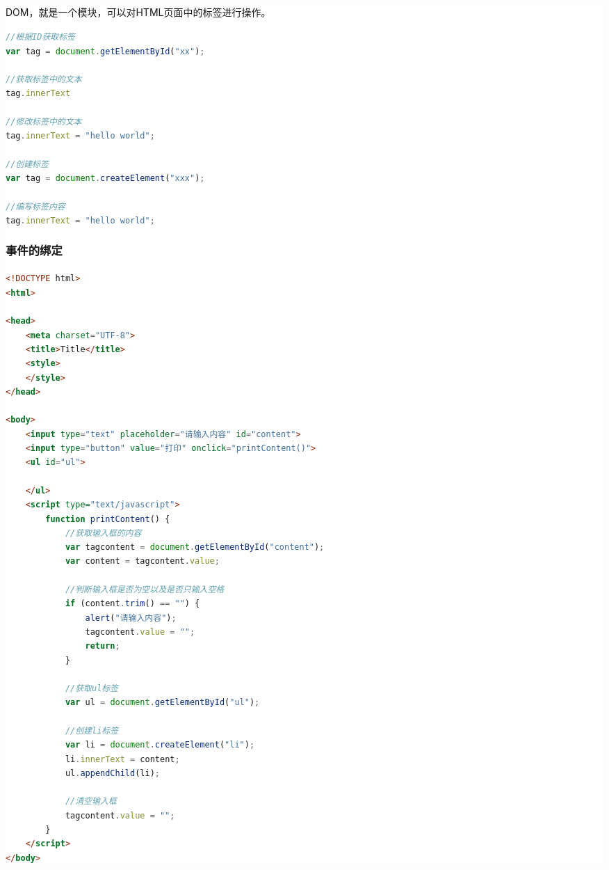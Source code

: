 DOM，就是一个模块，可以对HTML页面中的标签进行操作。

```javascript
//根据ID获取标签
var tag = document.getElementById("xx");

//获取标签中的文本
tag.innerText

//修改标签中的文本
tag.innerText = "hello world";

//创建标签
var tag = document.createElement("xxx");

//编写标签内容
tag.innerText = "hello world";
```

### 事件的绑定

```html
<!DOCTYPE html>
<html>

<head>
    <meta charset="UTF-8">
    <title>Title</title>
    <style>
    </style>
</head>

<body>
    <input type="text" placeholder="请输入内容" id="content">
    <input type="button" value="打印" onclick="printContent()">
    <ul id="ul">

    </ul>
    <script type="text/javascript">
        function printContent() {
            //获取输入框的内容
            var tagcontent = document.getElementById("content");
            var content = tagcontent.value;
            
            //判断输入框是否为空以及是否只输入空格
            if (content.trim() == "") {
                alert("请输入内容");
                tagcontent.value = "";
                return;
            }

            //获取ul标签
            var ul = document.getElementById("ul");

            //创建li标签
            var li = document.createElement("li");
            li.innerText = content;
            ul.appendChild(li);

            //清空输入框
            tagcontent.value = "";
        }
    </script>
</body>

```